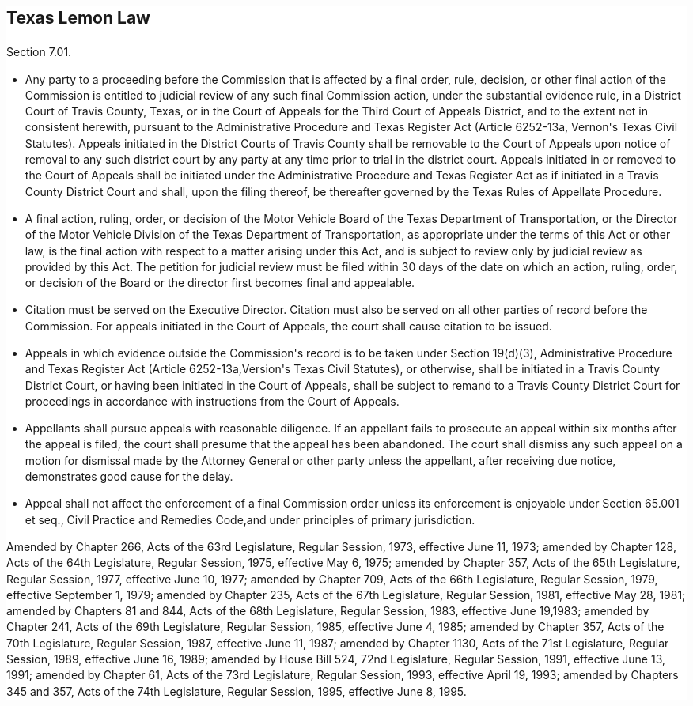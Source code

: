 ## Texas Lemon Law

Section 7.01.

- Any party to a proceeding before the Commission that is affected by a final order, rule, decision, or other final action of the Commission is entitled to judicial review of any such final Commission action, under the substantial evidence rule, in a District Court of Travis County, Texas, or in the Court of Appeals for the Third Court of Appeals District, and to the extent not in consistent herewith, pursuant to the Administrative Procedure and Texas Register Act (Article 6252-13a, Vernon's Texas Civil Statutes). Appeals initiated in the District Courts of Travis County shall be removable to the Court of Appeals upon notice of removal to any such district court by any party at any time prior to trial in the district court. Appeals initiated in or removed to the Court of Appeals shall be initiated under the Administrative Procedure and Texas Register Act as if initiated in a Travis County District Court and shall, upon the filing thereof, be thereafter governed by the Texas Rules of Appellate Procedure.

- A final action, ruling, order, or decision of the Motor Vehicle Board of the Texas Department of Transportation, or the Director of the Motor Vehicle Division of the Texas Department of Transportation, as appropriate under the terms of this Act or other law, is the final action with respect to a matter arising under this Act, and is subject to review only by judicial review as provided by this Act. The petition for judicial review must be filed within 30 days of the date on which an action, ruling, order, or decision of the Board or the director first becomes final and appealable.

- Citation must be served on the Executive Director. Citation must also be served on all other parties of record before the Commission. For appeals initiated in the Court of Appeals, the court shall cause citation to be issued.

- Appeals in which evidence outside the Commission's record is to be taken under Section 19(d)(3), Administrative Procedure and Texas Register Act (Article 6252-13a,Version's Texas Civil Statutes), or otherwise, shall be initiated in a Travis County District Court, or having been initiated in the Court of Appeals, shall be subject to remand to a Travis County District Court for proceedings in accordance with instructions from the Court of Appeals.

- Appellants shall pursue appeals with reasonable diligence. If an appellant fails to prosecute an appeal within six months after the appeal is filed, the court shall presume that the appeal has been abandoned. The court shall dismiss any such appeal on a motion for dismissal made by the Attorney General or other party unless the appellant, after receiving due notice, demonstrates good cause for the delay.

- Appeal shall not affect the enforcement of a final Commission order unless its enforcement is enjoyable under Section 65.001 et seq., Civil Practice and Remedies Code,and under principles of primary jurisdiction.

Amended by Chapter 266, Acts of the 63rd Legislature, Regular Session, 1973, effective June 11, 1973; amended by Chapter 128, Acts of the 64th Legislature, Regular Session, 1975, effective May 6, 1975; amended by Chapter 357, Acts of the 65th Legislature, Regular Session, 1977, effective June 10, 1977; amended by Chapter 709, Acts of the 66th Legislature, Regular Session, 1979, effective September 1, 1979; amended by Chapter 235, Acts of the 67th Legislature, Regular Session, 1981, effective May 28, 1981; amended by Chapters 81 and 844, Acts of the 68th Legislature, Regular Session, 1983, effective June 19,1983; amended by Chapter 241, Acts of the 69th Legislature, Regular Session, 1985, effective June 4, 1985; amended by Chapter 357, Acts of the 70th Legislature, Regular Session, 1987, effective June 11, 1987; amended by Chapter 1130, Acts of the 71st Legislature, Regular Session, 1989, effective June 16, 1989; amended by House Bill 524, 72nd Legislature, Regular Session, 1991, effective June 13, 1991; amended by Chapter 61, Acts of the 73rd Legislature, Regular Session, 1993, effective April 19, 1993; amended by Chapters 345 and 357, Acts of the 74th Legislature, Regular Session, 1995, effective June 8, 1995.